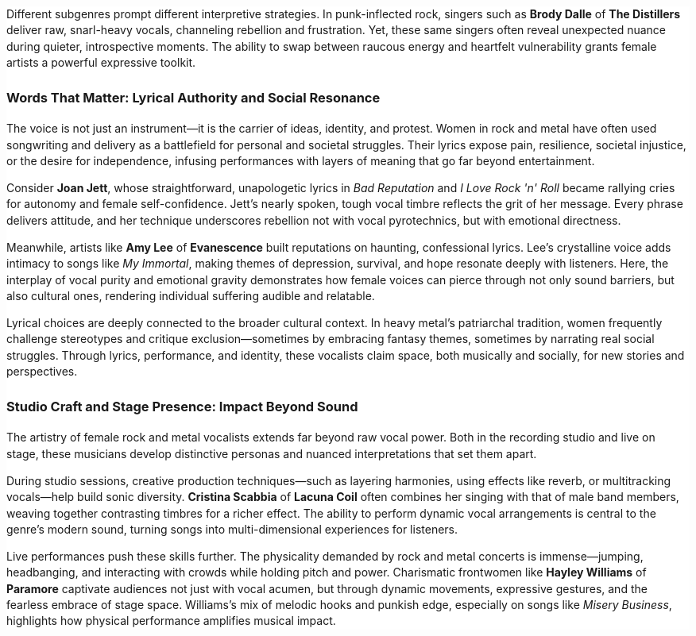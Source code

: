 Different subgenres prompt different interpretive strategies. In punk-inflected rock, singers such
as **Brody Dalle** of **The Distillers** deliver raw, snarl-heavy vocals, channeling rebellion and
frustration. Yet, these same singers often reveal unexpected nuance during quieter, introspective
moments. The ability to swap between raucous energy and heartfelt vulnerability grants female
artists a powerful expressive toolkit.

### Words That Matter: Lyrical Authority and Social Resonance

The voice is not just an instrument—it is the carrier of ideas, identity, and protest. Women in rock
and metal have often used songwriting and delivery as a battlefield for personal and societal
struggles. Their lyrics expose pain, resilience, societal injustice, or the desire for independence,
infusing performances with layers of meaning that go far beyond entertainment.

Consider **Joan Jett**, whose straightforward, unapologetic lyrics in _Bad Reputation_ and _I Love
Rock 'n' Roll_ became rallying cries for autonomy and female self-confidence. Jett’s nearly spoken,
tough vocal timbre reflects the grit of her message. Every phrase delivers attitude, and her
technique underscores rebellion not with vocal pyrotechnics, but with emotional directness.

Meanwhile, artists like **Amy Lee** of **Evanescence** built reputations on haunting, confessional
lyrics. Lee’s crystalline voice adds intimacy to songs like _My Immortal_, making themes of
depression, survival, and hope resonate deeply with listeners. Here, the interplay of vocal purity
and emotional gravity demonstrates how female voices can pierce through not only sound barriers, but
also cultural ones, rendering individual suffering audible and relatable.

Lyrical choices are deeply connected to the broader cultural context. In heavy metal’s patriarchal
tradition, women frequently challenge stereotypes and critique exclusion—sometimes by embracing
fantasy themes, sometimes by narrating real social struggles. Through lyrics, performance, and
identity, these vocalists claim space, both musically and socially, for new stories and
perspectives.

### Studio Craft and Stage Presence: Impact Beyond Sound

The artistry of female rock and metal vocalists extends far beyond raw vocal power. Both in the
recording studio and live on stage, these musicians develop distinctive personas and nuanced
interpretations that set them apart.

During studio sessions, creative production techniques—such as layering harmonies, using effects
like reverb, or multitracking vocals—help build sonic diversity. **Cristina Scabbia** of **Lacuna
Coil** often combines her singing with that of male band members, weaving together contrasting
timbres for a richer effect. The ability to perform dynamic vocal arrangements is central to the
genre’s modern sound, turning songs into multi-dimensional experiences for listeners.

Live performances push these skills further. The physicality demanded by rock and metal concerts is
immense—jumping, headbanging, and interacting with crowds while holding pitch and power. Charismatic
frontwomen like **Hayley Williams** of **Paramore** captivate audiences not just with vocal acumen,
but through dynamic movements, expressive gestures, and the fearless embrace of stage space.
Williams’s mix of melodic hooks and punkish edge, especially on songs like _Misery Business_,
highlights how physical performance amplifies musical impact.
